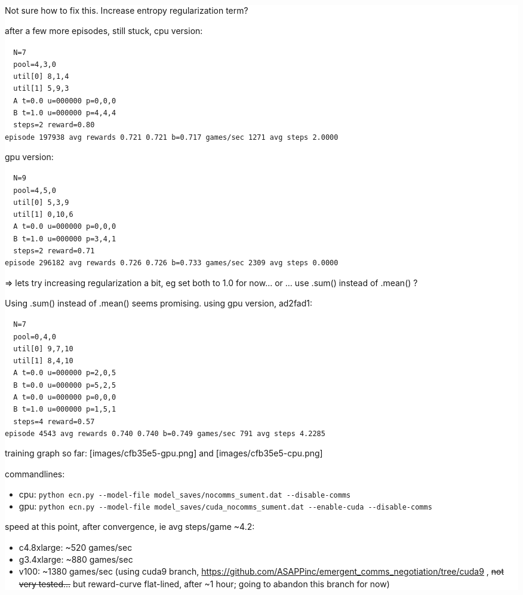 Not sure how to fix this. Increase entropy regularization term?

after a few more episodes, still stuck, cpu version:
```
  N=7
  pool=4,3,0
  util[0] 8,1,4
  util[1] 5,9,3
  A t=0.0 u=000000 p=0,0,0
  B t=1.0 u=000000 p=4,4,4
  steps=2 reward=0.80
episode 197938 avg rewards 0.721 0.721 b=0.717 games/sec 1271 avg steps 2.0000
```
gpu version:
```
  N=9
  pool=4,5,0
  util[0] 5,3,9
  util[1] 0,10,6
  A t=0.0 u=000000 p=0,0,0
  B t=1.0 u=000000 p=3,4,1
  steps=2 reward=0.71
episode 296182 avg rewards 0.726 0.726 b=0.733 games/sec 2309 avg steps 0.0000
```

=> lets try increasing regularization a bit, eg set both to 1.0 for now... or ... use .sum() instead of .mean() ?

Using .sum() instead of .mean() seems promising. using gpu version, ad2fad1:
```
  N=7
  pool=0,4,0
  util[0] 9,7,10
  util[1] 8,4,10
  A t=0.0 u=000000 p=2,0,5
  B t=0.0 u=000000 p=5,2,5
  A t=0.0 u=000000 p=0,0,0
  B t=1.0 u=000000 p=1,5,1
  steps=4 reward=0.57
episode 4543 avg rewards 0.740 0.740 b=0.749 games/sec 791 avg steps 4.2285
```

training graph so far: [images/cfb35e5-gpu.png] and [images/cfb35e5-cpu.png]

commandlines:
- cpu: `python ecn.py --model-file model_saves/nocomms_sument.dat --disable-comms`
- gpu: `python ecn.py --model-file model_saves/cuda_nocomms_sument.dat --enable-cuda --disable-comms`

speed at this point, after convergence, ie avg steps/game ~4.2:
- c4.8xlarge: ~520 games/sec
- g3.4xlarge: ~880 games/sec
- v100: ~1380 games/sec (using cuda9 branch, https://github.com/ASAPPinc/emergent_comms_negotiation/tree/cuda9 , ~~not very tested...~~ but reward-curve flat-lined, after ~1 hour; going to abandon this branch for now)
